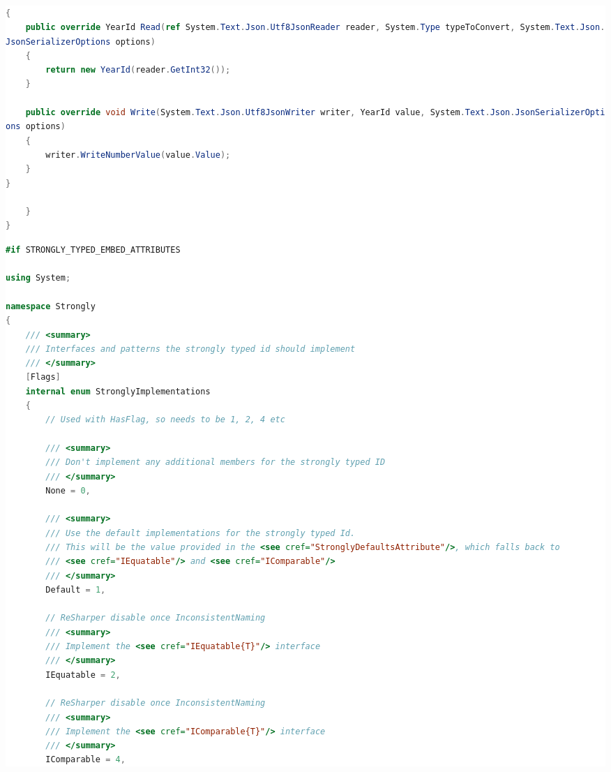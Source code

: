 ```csharp showLineNumbers 
{
    public override YearId Read(ref System.Text.Json.Utf8JsonReader reader, System.Type typeToConvert, System.Text.Json.JsonSerializerOptions options)
    {
        return new YearId(reader.GetInt32());
    }

    public override void Write(System.Text.Json.Utf8JsonWriter writer, YearId value, System.Text.Json.JsonSerializerOptions options)
    {
        writer.WriteNumberValue(value.Value);
    }
}

    }
}

```

  </TabItem>


<TabItem value="D:\gth\RSCG_Examples\v2\rscg_examples\Strongly\src\StronglyDemo\obj\GX\Strongly\Strongly.StronglyGenerator\StronglyImplementations.g.cs" label="StronglyImplementations.g.cs" >


```csharp showLineNumbers 
#if STRONGLY_TYPED_EMBED_ATTRIBUTES

using System;

namespace Strongly
{
    /// <summary>
    /// Interfaces and patterns the strongly typed id should implement
    /// </summary>
    [Flags]
    internal enum StronglyImplementations
    {
        // Used with HasFlag, so needs to be 1, 2, 4 etc

        /// <summary>
        /// Don't implement any additional members for the strongly typed ID
        /// </summary>
        None = 0,

        /// <summary>
        /// Use the default implementations for the strongly typed Id.
        /// This will be the value provided in the <see cref="StronglyDefaultsAttribute"/>, which falls back to
        /// <see cref="IEquatable"/> and <see cref="IComparable"/>
        /// </summary>
        Default = 1,

        // ReSharper disable once InconsistentNaming
        /// <summary>
        /// Implement the <see cref="IEquatable{T}"/> interface
        /// </summary>
        IEquatable = 2,

        // ReSharper disable once InconsistentNaming
        /// <summary>
        /// Implement the <see cref="IComparable{T}"/> interface
        /// </summary>
        IComparable = 4,
```

[Credits]: #credits